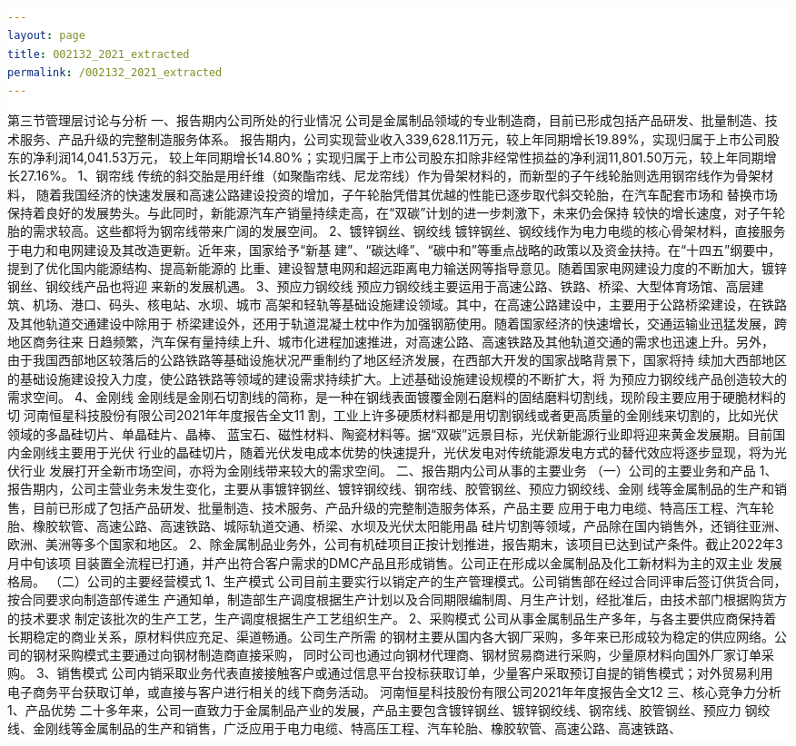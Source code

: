 ```yaml
---
layout: page
title: 002132_2021_extracted
permalink: /002132_2021_extracted
---
```


第三节管理层讨论与分析
一、报告期内公司所处的行业情况
公司是金属制品领域的专业制造商，目前已形成包括产品研发、批量制造、技术服务、产品升级的完整制造服务体系。
报告期内，公司实现营业收入339,628.11万元，较上年同期增长19.89%，实现归属于上市公司股东的净利润14,041.53万元，
较上年同期增长14.80%；实现归属于上市公司股东扣除非经常性损益的净利润11,801.50万元，较上年同期增长27.16%。
1、钢帘线
传统的斜交胎是用纤维（如聚酯帘线、尼龙帘线）作为骨架材料的，而新型的子午线轮胎则选用钢帘线作为骨架材料，
随着我国经济的快速发展和高速公路建设投资的增加，子午轮胎凭借其优越的性能已逐步取代斜交轮胎，在汽车配套市场和
替换市场保持着良好的发展势头。与此同时，新能源汽车产销量持续走高，在“双碳”计划的进一步刺激下，未来仍会保持
较快的增长速度，对子午轮胎的需求较高。这些都将为钢帘线带来广阔的发展空间。
2、镀锌钢丝、钢绞线
镀锌钢丝、钢绞线作为电力电缆的核心骨架材料，直接服务于电力和电网建设及其改造更新。近年来，国家给予“新基
建”、“碳达峰”、“碳中和”等重点战略的政策以及资金扶持。在“十四五”纲要中，提到了优化国内能源结构、提高新能源的
比重、建设智慧电网和超远距离电力输送网等指导意见。随着国家电网建设力度的不断加大，镀锌钢丝、钢绞线产品也将迎
来新的发展机遇。
3、预应力钢绞线
预应力钢绞线主要运用于高速公路、铁路、桥梁、大型体育场馆、高层建筑、机场、港口、码头、核电站、水坝、城市
高架和轻轨等基础设施建设领域。其中，在高速公路建设中，主要用于公路桥梁建设，在铁路及其他轨道交通建设中除用于
桥梁建设外，还用于轨道混凝土枕中作为加强钢筋使用。随着国家经济的快速增长，交通运输业迅猛发展，跨地区商务往来
日趋频繁，汽车保有量持续上升、城市化进程加速推进，对高速公路、高速铁路及其他轨道交通的需求也迅速上升。另外，
由于我国西部地区较落后的公路铁路等基础设施状况严重制约了地区经济发展，在西部大开发的国家战略背景下，国家将持
续加大西部地区的基础设施建设投入力度，使公路铁路等领域的建设需求持续扩大。上述基础设施建设规模的不断扩大，将
为预应力钢绞线产品创造较大的需求空间。
4、金刚线
金刚线是金刚石切割线的简称，是一种在钢线表面镀覆金刚石磨料的固结磨料切割线，现阶段主要应用于硬脆材料的切
河南恒星科技股份有限公司2021年年度报告全文11
割，工业上许多硬质材料都是用切割钢线或者更高质量的金刚线来切割的，比如光伏领域的多晶硅切片、单晶硅片、晶棒、
蓝宝石、磁性材料、陶瓷材料等。据“双碳”远景目标，光伏新能源行业即将迎来黄金发展期。目前国内金刚线主要用于光伏
行业的晶硅切片，随着光伏发电成本优势的快速提升，光伏发电对传统能源发电方式的替代效应将逐步显现，将为光伏行业
发展打开全新市场空间，亦将为金刚线带来较大的需求空间。
二、报告期内公司从事的主要业务
（一）公司的主要业务和产品
1、报告期内，公司主营业务未发生变化，主要从事镀锌钢丝、镀锌钢绞线、钢帘线、胶管钢丝、预应力钢绞线、金刚
线等金属制品的生产和销售，目前已形成了包括产品研发、批量制造、技术服务、产品升级的完整制造服务体系，产品主要
应用于电力电缆、特高压工程、汽车轮胎、橡胶软管、高速公路、高速铁路、城际轨道交通、桥梁、水坝及光伏太阳能用晶
硅片切割等领域，产品除在国内销售外，还销往亚洲、欧洲、美洲等多个国家和地区。
2、除金属制品业务外，公司有机硅项目正按计划推进，报告期末，该项目已达到试产条件。截止2022年3月中旬该项
目装置全流程已打通，并产出符合客户需求的DMC产品且形成销售。公司正在形成以金属制品及化工新材料为主的双主业
发展格局。
（二）公司的主要经营模式
1、生产模式
公司目前主要实行以销定产的生产管理模式。公司销售部在经过合同评审后签订供货合同，按合同要求向制造部传递生
产通知单，制造部生产调度根据生产计划以及合同期限编制周、月生产计划，经批准后，由技术部门根据购货方的技术要求
制定该批次的生产工艺，生产调度根据生产工艺组织生产。
2、采购模式
公司从事金属制品生产多年，与各主要供应商保持着长期稳定的商业关系，原材料供应充足、渠道畅通。公司生产所需
的钢材主要从国内各大钢厂采购，多年来已形成较为稳定的供应网络。公司的钢材采购模式主要通过向钢材制造商直接采购，
同时公司也通过向钢材代理商、钢材贸易商进行采购，少量原材料向国外厂家订单采购。
3、销售模式
公司内销采取业务代表直接接触客户或通过信息平台投标获取订单，少量客户采取预订自提的销售模式；对外贸易利用
电子商务平台获取订单，或直接与客户进行相关的线下商务活动。
河南恒星科技股份有限公司2021年年度报告全文12
三、核心竞争力分析
1、产品优势
二十多年来，公司一直致力于金属制品产业的发展，产品主要包含镀锌钢丝、镀锌钢绞线、钢帘线、胶管钢丝、预应力
钢绞线、金刚线等金属制品的生产和销售，广泛应用于电力电缆、特高压工程、汽车轮胎、橡胶软管、高速公路、高速铁路、